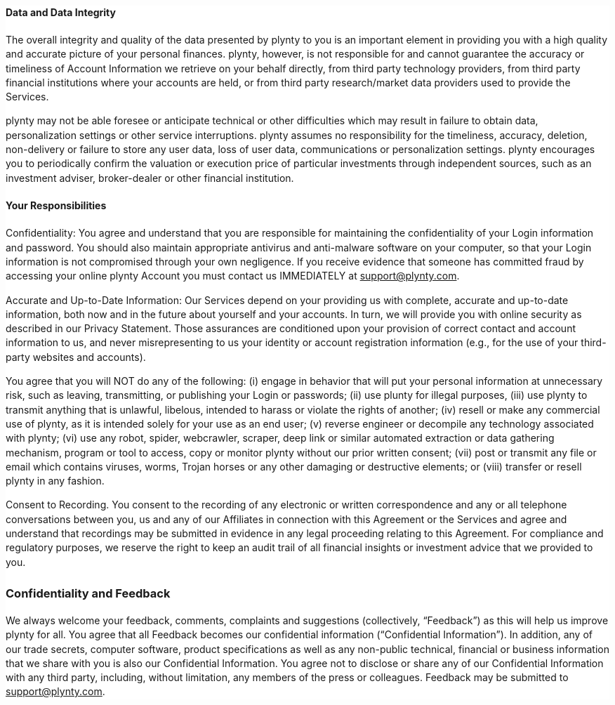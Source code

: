 #### Data and Data Integrity
The overall integrity and quality of the data presented by plynty to you is an important element in providing you with a high quality and accurate picture of your 
personal finances. plynty, however, is not responsible for and cannot guarantee the accuracy or timeliness of Account Information we retrieve on your behalf directly, 
from third party technology providers, from third party financial institutions where your accounts are held, or from third party research/market data providers used to 
provide the Services.

plynty may not be able foresee or anticipate technical or other difficulties which may result in failure to obtain data, personalization settings or other service 
interruptions. plynty assumes no responsibility for the timeliness, accuracy, deletion, non-delivery or failure to store any user data, loss of user data, communications 
or personalization settings. plynty encourages you to periodically confirm the valuation or execution price of particular investments through independent sources, 
such as an investment adviser, broker-dealer or other financial institution.

#### Your Responsibilities
Confidentiality: You agree and understand that you are responsible for maintaining the confidentiality of your Login information and password. You should also maintain 
appropriate antivirus and anti-malware software on your computer, so that your Login information is not compromised through your own negligence. If you receive evidence 
that someone has committed fraud by accessing your online plynty Account you must contact us IMMEDIATELY at support@plynty.com.

Accurate and Up-to-Date Information: Our Services depend on your providing us with complete, accurate and up-to-date information, both now and in the future about 
yourself and your accounts. In turn, we will provide you with online security as described in our Privacy Statement. Those assurances are conditioned upon your provision 
of correct contact and account information to us, and never misrepresenting to us your identity or account registration information (e.g., for the use of your third-party 
websites and accounts).

You agree that you will NOT do any of the following: (i) engage in behavior that will put your personal information at unnecessary risk, such as leaving, transmitting, or 
publishing your Login or passwords; (ii) use plunty for illegal purposes, (iii) use plynty to transmit anything that is unlawful, libelous, intended to harass or violate 
the rights of another; (iv) resell or make any commercial use of plynty, as it is intended solely for your use as an end user; (v) reverse engineer or decompile any 
technology associated with plynty; (vi) use any robot, spider, webcrawler, scraper, deep link or similar automated extraction or data gathering mechanism, program or tool 
to access, copy or monitor plynty without our prior written consent; (vii) post or transmit any file or email which contains viruses, worms, Trojan horses or any other 
damaging or destructive elements; or (viii) transfer or resell plynty in any fashion.

Consent to Recording. You consent to the recording of any electronic or written correspondence and any or all telephone conversations between you, us and any of our 
Affiliates in connection with this Agreement or the Services and agree and understand that recordings may be submitted in evidence in any legal proceeding relating to 
this Agreement. For compliance and regulatory purposes, we reserve the right to keep an audit trail of all financial insights or investment advice that we provided to you.

### Confidentiality and Feedback
We always welcome your feedback, comments, complaints and suggestions (collectively, “Feedback”) as this will help us improve plynty for all. You agree that all Feedback 
becomes our confidential information (“Confidential Information”). In addition, any of our trade secrets, computer software, product specifications as well as any 
non-public technical, financial or business information that we share with you is also our Confidential Information. You agree not to disclose or share any of our 
Confidential Information with any third party, including, without limitation, any members of the press or colleagues. Feedback may be submitted to support@plynty.com.
